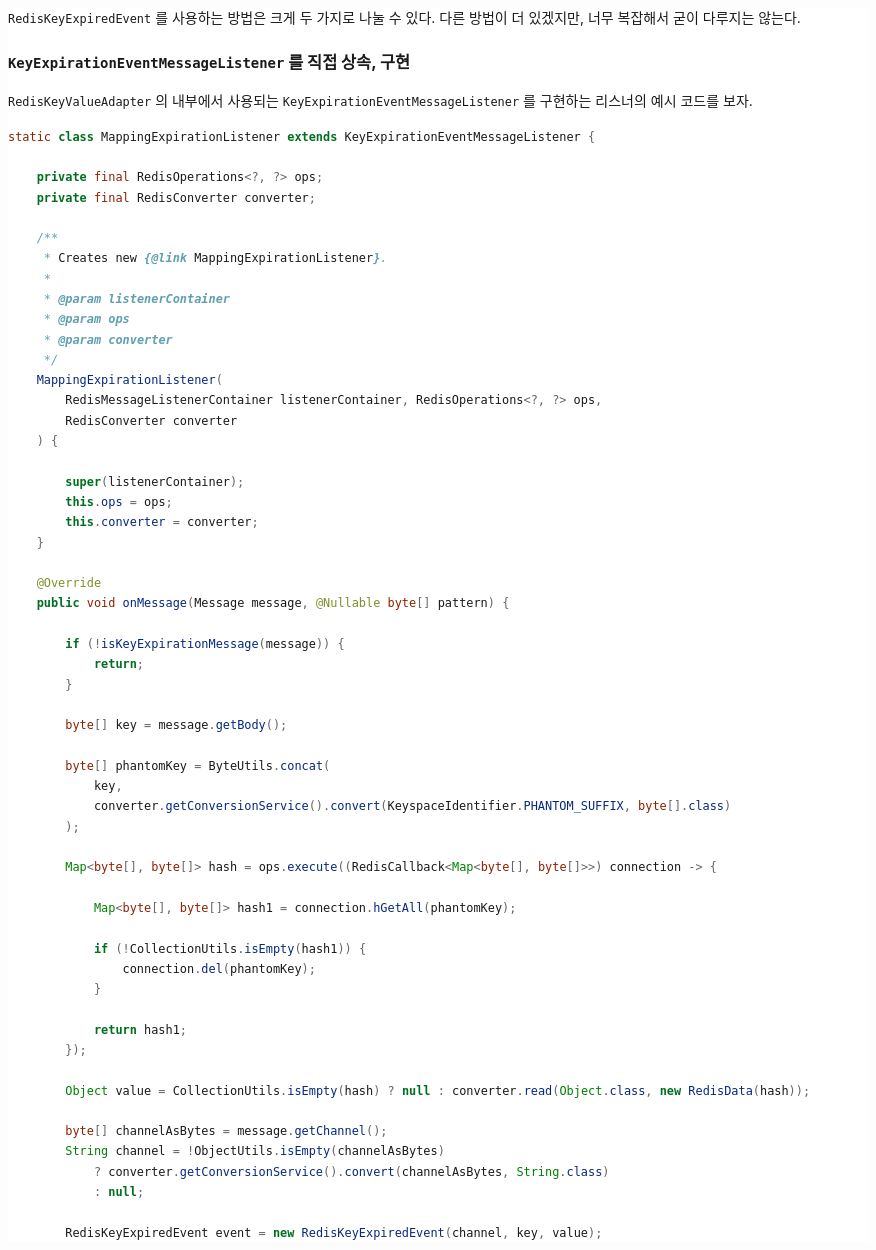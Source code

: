 `RedisKeyExpiredEvent` 를 사용하는 방법은 크게 두 가지로 나눌 수 있다. 다른 방법이 더 있겠지만, 너무 복잡해서 굳이 다루지는 않는다.

### `KeyExpirationEventMessageListener` 를 직접 상속, 구현

`RedisKeyValueAdapter` 의 내부에서 사용되는 `KeyExpirationEventMessageListener` 를 구현하는 리스너의 예시 코드를 보자.

```java
static class MappingExpirationListener extends KeyExpirationEventMessageListener {

    private final RedisOperations<?, ?> ops;
    private final RedisConverter converter;

    /**
     * Creates new {@link MappingExpirationListener}.
     *
     * @param listenerContainer
     * @param ops
     * @param converter
     */
    MappingExpirationListener(
        RedisMessageListenerContainer listenerContainer, RedisOperations<?, ?> ops,
        RedisConverter converter
    ) {

        super(listenerContainer);
        this.ops = ops;
        this.converter = converter;
    }

    @Override
    public void onMessage(Message message, @Nullable byte[] pattern) {

        if (!isKeyExpirationMessage(message)) {
            return;
        }

        byte[] key = message.getBody();

        byte[] phantomKey = ByteUtils.concat(
            key,
            converter.getConversionService().convert(KeyspaceIdentifier.PHANTOM_SUFFIX, byte[].class)
        );

        Map<byte[], byte[]> hash = ops.execute((RedisCallback<Map<byte[], byte[]>>) connection -> {

            Map<byte[], byte[]> hash1 = connection.hGetAll(phantomKey);

            if (!CollectionUtils.isEmpty(hash1)) {
                connection.del(phantomKey);
            }

            return hash1;
        });

        Object value = CollectionUtils.isEmpty(hash) ? null : converter.read(Object.class, new RedisData(hash));

        byte[] channelAsBytes = message.getChannel();
        String channel = !ObjectUtils.isEmpty(channelAsBytes)
            ? converter.getConversionService().convert(channelAsBytes, String.class)
            : null;

        RedisKeyExpiredEvent event = new RedisKeyExpiredEvent(channel, key, value);
```